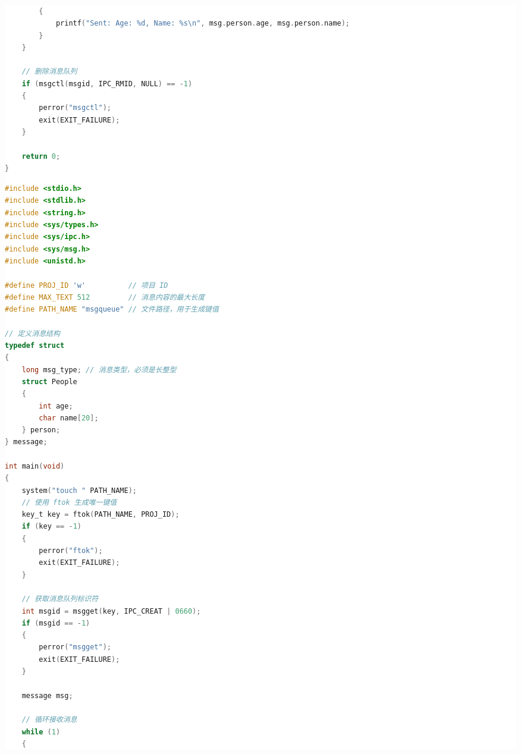 ```c
		{
			printf("Sent: Age: %d, Name: %s\n", msg.person.age, msg.person.name);
		}
	}

	// 删除消息队列
	if (msgctl(msgid, IPC_RMID, NULL) == -1)
	{
		perror("msgctl");
		exit(EXIT_FAILURE);
	}

	return 0;
}
```

```c
#include <stdio.h>
#include <stdlib.h>
#include <string.h>
#include <sys/types.h>
#include <sys/ipc.h>
#include <sys/msg.h>
#include <unistd.h>

#define PROJ_ID 'w'			 // 项目 ID
#define MAX_TEXT 512		 // 消息内容的最大长度
#define PATH_NAME "msgqueue" // 文件路径，用于生成键值

// 定义消息结构
typedef struct
{
	long msg_type; // 消息类型，必须是长整型
	struct People
	{
		int age;
		char name[20];
	} person;
} message;

int main(void)
{
	system("touch " PATH_NAME);
	// 使用 ftok 生成唯一键值
	key_t key = ftok(PATH_NAME, PROJ_ID);
	if (key == -1)
	{
		perror("ftok");
		exit(EXIT_FAILURE);
	}

	// 获取消息队列标识符
	int msgid = msgget(key, IPC_CREAT | 0660);
	if (msgid == -1)
	{
		perror("msgget");
		exit(EXIT_FAILURE);
	}

	message msg;

	// 循环接收消息
	while (1)
	{
```